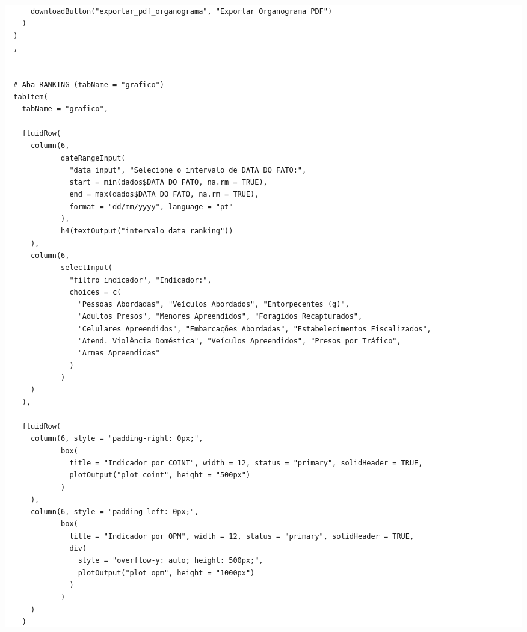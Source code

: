           downloadButton("exportar_pdf_organograma", "Exportar Organograma PDF")
        )
      )
      ,
      
      
      # Aba RANKING (tabName = "grafico")
      tabItem(
        tabName = "grafico",
        
        fluidRow(
          column(6,
                 dateRangeInput(
                   "data_input", "Selecione o intervalo de DATA DO FATO:",
                   start = min(dados$DATA_DO_FATO, na.rm = TRUE),
                   end = max(dados$DATA_DO_FATO, na.rm = TRUE),
                   format = "dd/mm/yyyy", language = "pt"
                 ),
                 h4(textOutput("intervalo_data_ranking"))
          ),
          column(6,
                 selectInput(
                   "filtro_indicador", "Indicador:",
                   choices = c(
                     "Pessoas Abordadas", "Veículos Abordados", "Entorpecentes (g)",
                     "Adultos Presos", "Menores Apreendidos", "Foragidos Recapturados",
                     "Celulares Apreendidos", "Embarcações Abordadas", "Estabelecimentos Fiscalizados",
                     "Atend. Violência Doméstica", "Veículos Apreendidos", "Presos por Tráfico",
                     "Armas Apreendidas"
                   )
                 )
          )
        ),
        
        fluidRow(
          column(6, style = "padding-right: 0px;",
                 box(
                   title = "Indicador por COINT", width = 12, status = "primary", solidHeader = TRUE,
                   plotOutput("plot_coint", height = "500px")
                 )
          ),
          column(6, style = "padding-left: 0px;",
                 box(
                   title = "Indicador por OPM", width = 12, status = "primary", solidHeader = TRUE,
                   div(
                     style = "overflow-y: auto; height: 500px;",
                     plotOutput("plot_opm", height = "1000px")
                   )
                 )
          )
        )
        